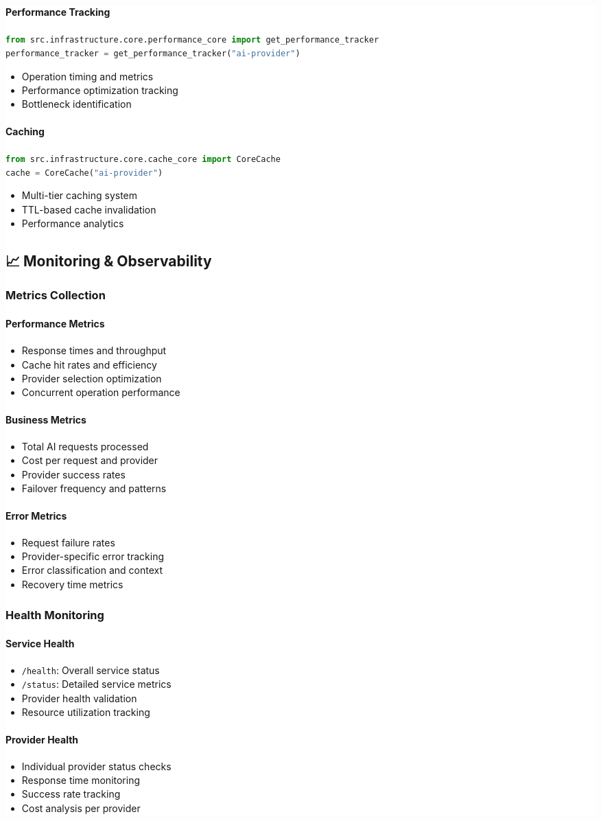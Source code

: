 #### Performance Tracking
```python
from src.infrastructure.core.performance_core import get_performance_tracker
performance_tracker = get_performance_tracker("ai-provider")
```
- Operation timing and metrics
- Performance optimization tracking
- Bottleneck identification

#### Caching
```python
from src.infrastructure.core.cache_core import CoreCache
cache = CoreCache("ai-provider")
```
- Multi-tier caching system
- TTL-based cache invalidation
- Performance analytics

## 📈 Monitoring & Observability

### Metrics Collection

#### Performance Metrics
- Response times and throughput
- Cache hit rates and efficiency  
- Provider selection optimization
- Concurrent operation performance

#### Business Metrics
- Total AI requests processed
- Cost per request and provider
- Provider success rates
- Failover frequency and patterns

#### Error Metrics
- Request failure rates
- Provider-specific error tracking
- Error classification and context
- Recovery time metrics

### Health Monitoring

#### Service Health
- `/health`: Overall service status
- `/status`: Detailed service metrics
- Provider health validation
- Resource utilization tracking

#### Provider Health
- Individual provider status checks
- Response time monitoring
- Success rate tracking
- Cost analysis per provider
